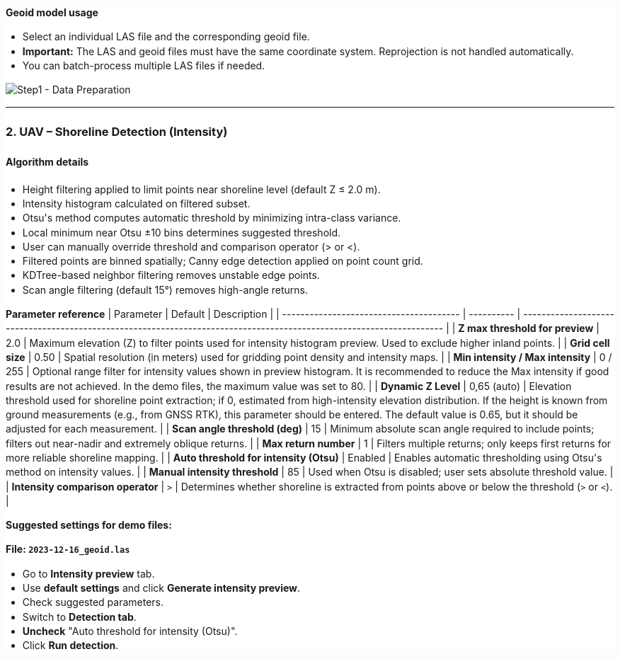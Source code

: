**Geoid model usage**
- Select an individual LAS file and the corresponding geoid file.
- **Important:** The LAS and geoid files must have the same coordinate system. Reprojection is not handled automatically.
- You can batch-process multiple LAS files if needed.

<img src="https://c5studio.pl/s-line/step_1.png" alt="Step1 - Data Preparation" width="600">

---

### 2. UAV – Shoreline Detection (Intensity)

#### Algorithm details
- Height filtering applied to limit points near shoreline level (default Z ≤ 2.0 m).
- Intensity histogram calculated on filtered subset.
- Otsu's method computes automatic threshold by minimizing intra-class variance.
- Local minimum near Otsu ±10 bins determines suggested threshold.
- User can manually override threshold and comparison operator (> or <).
- Filtered points are binned spatially; Canny edge detection applied on point count grid.
- KDTree-based neighbor filtering removes unstable edge points.
- Scan angle filtering (default 15°) removes high-angle returns.


**Parameter reference**
| Parameter                               | Default    | Description                                                                                                          |
| --------------------------------------- | ---------- | -------------------------------------------------------------------------------------------------------------------- |
| **Z max threshold for preview**         | 2.0        | Maximum elevation (Z) to filter points used for intensity histogram preview. Used to exclude higher inland points.   |
| **Grid cell size**                      | 0.50       | Spatial resolution (in meters) used for gridding point density and intensity maps.                                   |
| **Min intensity / Max intensity**       | 0 / 255    | Optional range filter for intensity values shown in preview histogram. It is recommended to reduce the Max intensity if good results are not achieved. In the demo files, the maximum value was set to 80.                                                |
| **Dynamic Z Level**                     | 0,65 (auto)   | Elevation threshold used for shoreline point extraction; if 0, estimated from high-intensity elevation distribution. If the height is known from ground measurements (e.g., from GNSS RTK), this parameter should be entered. The default value is 0.65, but it should be adjusted for each measurement. |
| **Scan angle threshold (deg)**          | 15         | Minimum absolute scan angle required to include points; filters out near-nadir and extremely oblique returns.        |
| **Max return number**                   | 1          | Filters multiple returns; only keeps first returns for more reliable shoreline mapping.                              |
| **Auto threshold for intensity (Otsu)** | Enabled    | Enables automatic thresholding using Otsu's method on intensity values.                                              |
| **Manual intensity threshold**          | 85         | Used when Otsu is disabled; user sets absolute threshold value.                                                      |
| **Intensity comparison operator**       | `>`        | Determines whether shoreline is extracted from points above or below the threshold (`>` or `<`).                     |


**Suggested settings for demo files:**

**File: `2023-12-16_geoid.las`**
- Go to **Intensity preview** tab.
- Use **default settings** and click **Generate intensity preview**.
- Check suggested parameters.
- Switch to **Detection tab**.
- **Uncheck** "Auto threshold for intensity (Otsu)".
- Click **Run detection**.

